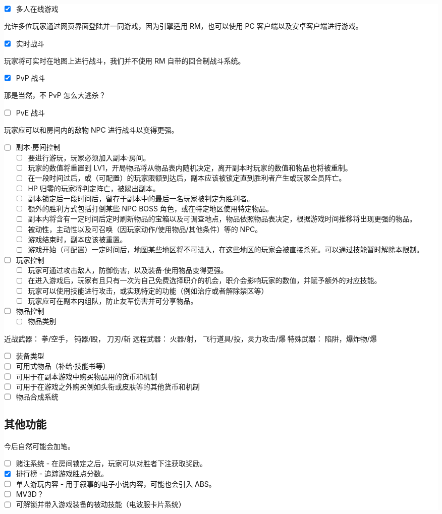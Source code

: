 * [x] 多人在线游戏

允许多位玩家通过网页界面登陆并一同游戏，因为引擎适用 RM，也可以使用 PC 客户端以及安卓客户端进行游戏。

* [x] 实时战斗

玩家将可实时在地图上进行战斗，我们并不使用 RM 自带的回合制战斗系统。

* [x] PvP 战斗

那是当然，不 PvP 怎么大逃杀？

* [ ] PvE 战斗

玩家应可以和房间内的敌物 NPC 进行战斗以变得更强。

* [ ] 副本·房间控制
  * [ ] 要进行游玩，玩家必须加入副本·房间。
  * [ ] 玩家的数值将重置到 LV1，开局物品将从物品表内随机决定，离开副本时玩家的数值和物品也将被重制。
  * [ ] 在一段时间过后，或（可配置）的玩家限额到达后，副本应该被锁定直到胜利者产生或玩家全员阵亡。
  * [ ] HP 归零的玩家将判定阵亡，被踢出副本。
  * [ ] 副本锁定后一段时间后，留存于副本中的最后一名玩家被判定为胜利者。
  * [ ] 额外的胜利方式包括打倒某些 NPC BOSS 角色，或在特定地区使用特定物品。
  * [ ] 副本内将含有一定时间后定时刷新物品的宝箱以及可调查地点，物品依照物品表决定，根据游戏时间推移将出现更强的物品。
  * [ ] 被动性，主动性以及可召唤（因玩家动作/使用物品/其他条件）等的 NPC。
  * [ ] 游戏结束时，副本应该被重置。
  * [ ] 游戏开始（可配置）一定时间后，地图某些地区将不可进入，在这些地区的玩家会被直接杀死。可以通过技能暂时解除本限制。

* [ ] 玩家控制
  * [ ] 玩家可通过攻击敌人，防御伤害，以及装备·使用物品变得更强。
  * [ ] 在进入游戏后，玩家有且只有一次为自己免费选择职介的机会，职介会影响玩家的数值，并赋予额外的对应技能。
  * [ ] 玩家可以使用技能进行攻击，或实现特定的功能（例如治疗或者解除禁区等）
  * [ ] 玩家应可在副本内组队，防止友军伤害并可分享物品。

* [ ] 物品控制
  * [ ] 物品类别

近战武器： 拳/空手， 钝器/殴， 刀刃/斩
远程武器： 火器/射， 飞行道具/投，灵力攻击/爆
特殊武器： 陷阱，爆炸物/爆

  * [ ] 装备类型
  * [ ] 可用式物品（补给·技能书等）
  * [ ] 可用于在副本游戏中购买物品用的货币和机制
  * [ ] 可用于在游戏之外购买例如头衔或皮肤等的其他货币和机制
  * [ ] 物品合成系统

## 其他功能

今后自然可能会加笔。

* [ ] 赌注系统 - 在房间锁定之后，玩家可以对胜者下注获取奖励。
* [x] 排行榜 - 追踪游戏胜点分数。
* [ ] 单人游玩内容 - 用于叙事的电子小说内容，可能也会引入 ABS。
* [ ] MV3D？
* [ ] 可解锁并带入游戏装备的被动技能（电波服卡片系统）
